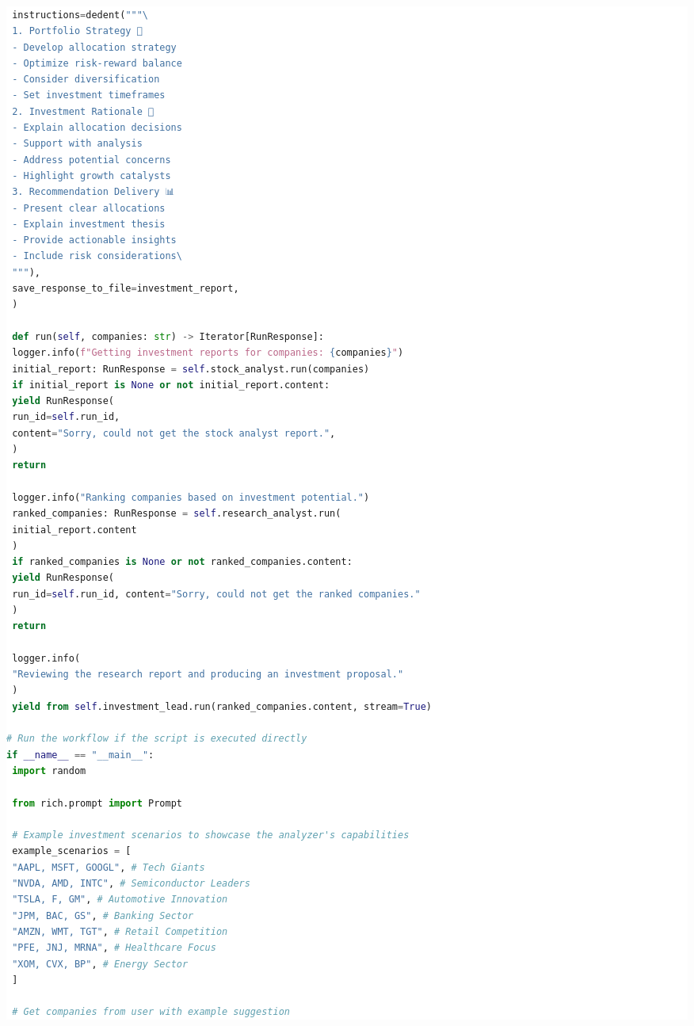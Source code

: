 ```python investment_report_generator.py
 instructions=dedent("""\
 1. Portfolio Strategy 💼
 - Develop allocation strategy
 - Optimize risk-reward balance
 - Consider diversification
 - Set investment timeframes
 2. Investment Rationale 📝
 - Explain allocation decisions
 - Support with analysis
 - Address potential concerns
 - Highlight growth catalysts
 3. Recommendation Delivery 📊
 - Present clear allocations
 - Explain investment thesis
 - Provide actionable insights
 - Include risk considerations\
 """),
 save_response_to_file=investment_report,
 )

 def run(self, companies: str) -> Iterator[RunResponse]:
 logger.info(f"Getting investment reports for companies: {companies}")
 initial_report: RunResponse = self.stock_analyst.run(companies)
 if initial_report is None or not initial_report.content:
 yield RunResponse(
 run_id=self.run_id,
 content="Sorry, could not get the stock analyst report.",
 )
 return

 logger.info("Ranking companies based on investment potential.")
 ranked_companies: RunResponse = self.research_analyst.run(
 initial_report.content
 )
 if ranked_companies is None or not ranked_companies.content:
 yield RunResponse(
 run_id=self.run_id, content="Sorry, could not get the ranked companies."
 )
 return

 logger.info(
 "Reviewing the research report and producing an investment proposal."
 )
 yield from self.investment_lead.run(ranked_companies.content, stream=True)

# Run the workflow if the script is executed directly
if __name__ == "__main__":
 import random

 from rich.prompt import Prompt

 # Example investment scenarios to showcase the analyzer's capabilities
 example_scenarios = [
 "AAPL, MSFT, GOOGL", # Tech Giants
 "NVDA, AMD, INTC", # Semiconductor Leaders
 "TSLA, F, GM", # Automotive Innovation
 "JPM, BAC, GS", # Banking Sector
 "AMZN, WMT, TGT", # Retail Competition
 "PFE, JNJ, MRNA", # Healthcare Focus
 "XOM, CVX, BP", # Energy Sector
 ]

 # Get companies from user with example suggestion
```